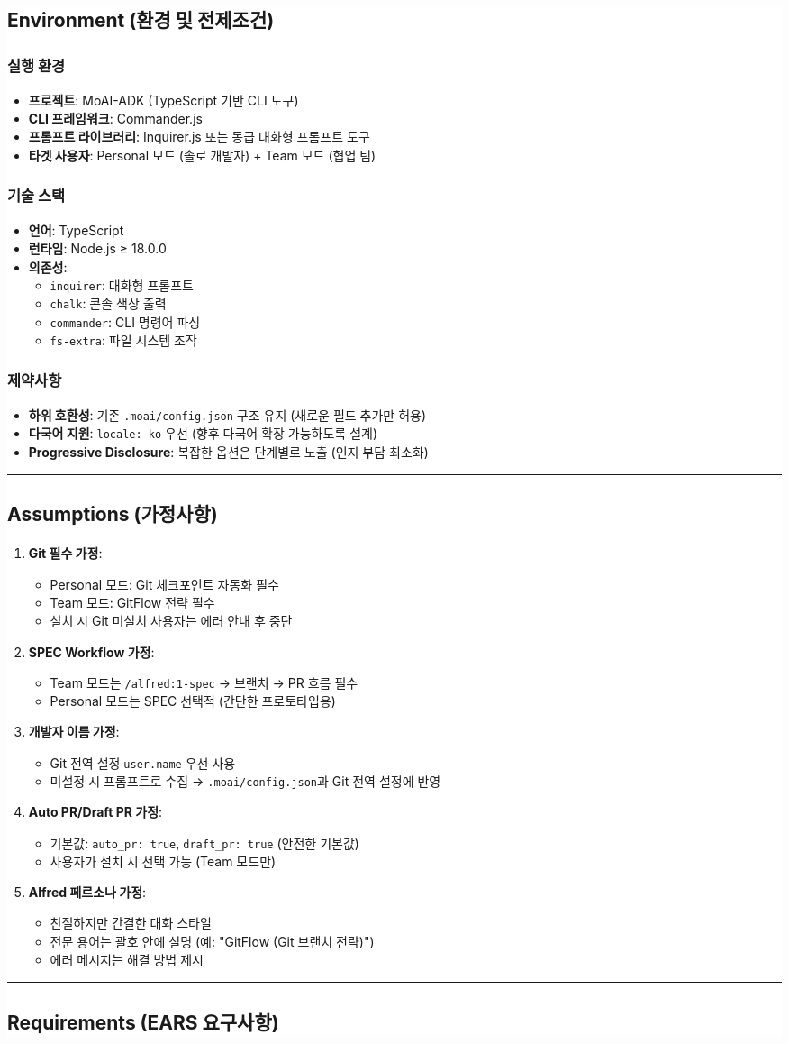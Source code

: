 
## Environment (환경 및 전제조건)

### 실행 환경
- **프로젝트**: MoAI-ADK (TypeScript 기반 CLI 도구)
- **CLI 프레임워크**: Commander.js
- **프롬프트 라이브러리**: Inquirer.js 또는 동급 대화형 프롬프트 도구
- **타겟 사용자**: Personal 모드 (솔로 개발자) + Team 모드 (협업 팀)

### 기술 스택
- **언어**: TypeScript
- **런타임**: Node.js ≥ 18.0.0
- **의존성**:
  - `inquirer`: 대화형 프롬프트
  - `chalk`: 콘솔 색상 출력
  - `commander`: CLI 명령어 파싱
  - `fs-extra`: 파일 시스템 조작

### 제약사항
- **하위 호환성**: 기존 `.moai/config.json` 구조 유지 (새로운 필드 추가만 허용)
- **다국어 지원**: `locale: ko` 우선 (향후 다국어 확장 가능하도록 설계)
- **Progressive Disclosure**: 복잡한 옵션은 단계별로 노출 (인지 부담 최소화)

---

## Assumptions (가정사항)

1. **Git 필수 가정**:
   - Personal 모드: Git 체크포인트 자동화 필수
   - Team 모드: GitFlow 전략 필수
   - 설치 시 Git 미설치 사용자는 에러 안내 후 중단

2. **SPEC Workflow 가정**:
   - Team 모드는 `/alfred:1-spec` → 브랜치 → PR 흐름 필수
   - Personal 모드는 SPEC 선택적 (간단한 프로토타입용)

3. **개발자 이름 가정**:
   - Git 전역 설정 `user.name` 우선 사용
   - 미설정 시 프롬프트로 수집 → `.moai/config.json`과 Git 전역 설정에 반영

4. **Auto PR/Draft PR 가정**:
   - 기본값: `auto_pr: true`, `draft_pr: true` (안전한 기본값)
   - 사용자가 설치 시 선택 가능 (Team 모드만)

5. **Alfred 페르소나 가정**:
   - 친절하지만 간결한 대화 스타일
   - 전문 용어는 괄호 안에 설명 (예: "GitFlow (Git 브랜치 전략)")
   - 에러 메시지는 해결 방법 제시

---

## Requirements (EARS 요구사항)
